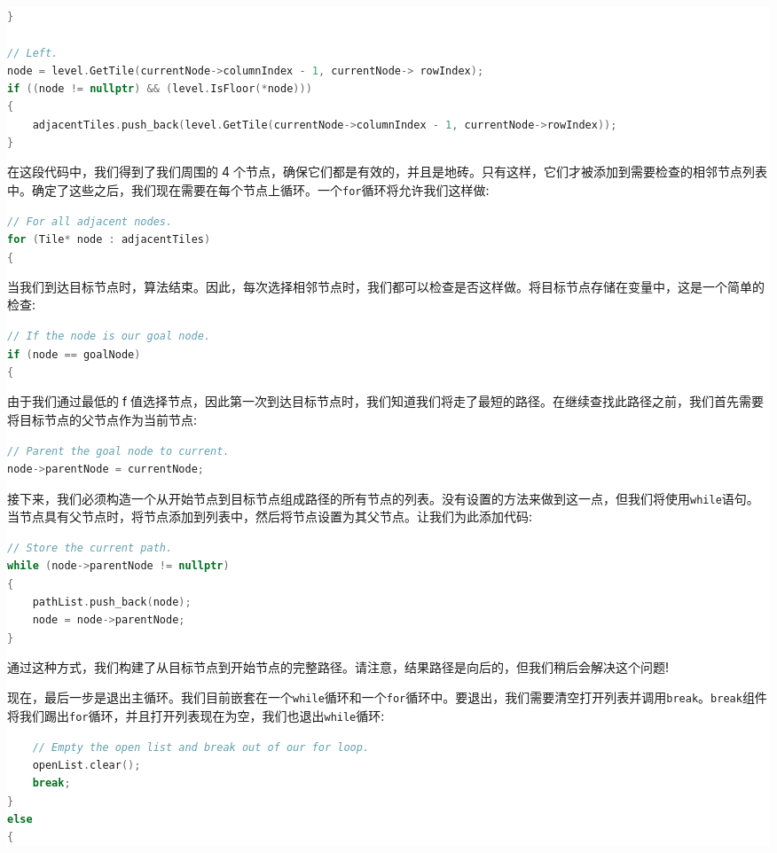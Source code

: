 ```cpp
}

// Left.
node = level.GetTile(currentNode->columnIndex - 1, currentNode-> rowIndex);
if ((node != nullptr) && (level.IsFloor(*node)))
{
    adjacentTiles.push_back(level.GetTile(currentNode->columnIndex - 1, currentNode->rowIndex));
}
```

在这段代码中，我们得到了我们周围的 4 个节点，确保它们都是有效的，并且是地砖。只有这样，它们才被添加到需要检查的相邻节点列表中。确定了这些之后，我们现在需要在每个节点上循环。一个`for`循环将允许我们这样做:

```cpp
// For all adjacent nodes.
for (Tile* node : adjacentTiles)
{
```

当我们到达目标节点时，算法结束。因此，每次选择相邻节点时，我们都可以检查是否这样做。将目标节点存储在变量中，这是一个简单的检查:

```cpp
// If the node is our goal node.
if (node == goalNode)
{
```

由于我们通过最低的 f 值选择节点，因此第一次到达目标节点时，我们知道我们将走了最短的路径。在继续查找此路径之前，我们首先需要将目标节点的父节点作为当前节点:

```cpp
// Parent the goal node to current.
node->parentNode = currentNode;
```

接下来，我们必须构造一个从开始节点到目标节点组成路径的所有节点的列表。没有设置的方法来做到这一点，但我们将使用`while`语句。当节点具有父节点时，将节点添加到列表中，然后将节点设置为其父节点。让我们为此添加代码:

```cpp
// Store the current path.
while (node->parentNode != nullptr)
{
    pathList.push_back(node);
    node = node->parentNode;
}
```

通过这种方式，我们构建了从目标节点到开始节点的完整路径。请注意，结果路径是向后的，但我们稍后会解决这个问题!

现在，最后一步是退出主循环。我们目前嵌套在一个`while`循环和一个`for`循环中。要退出，我们需要清空打开列表并调用`break`。`break`组件将我们踢出`for`循环，并且打开列表现在为空，我们也退出`while`循环:

```cpp
    // Empty the open list and break out of our for loop.
    openList.clear();
    break;
}
else
{
```
